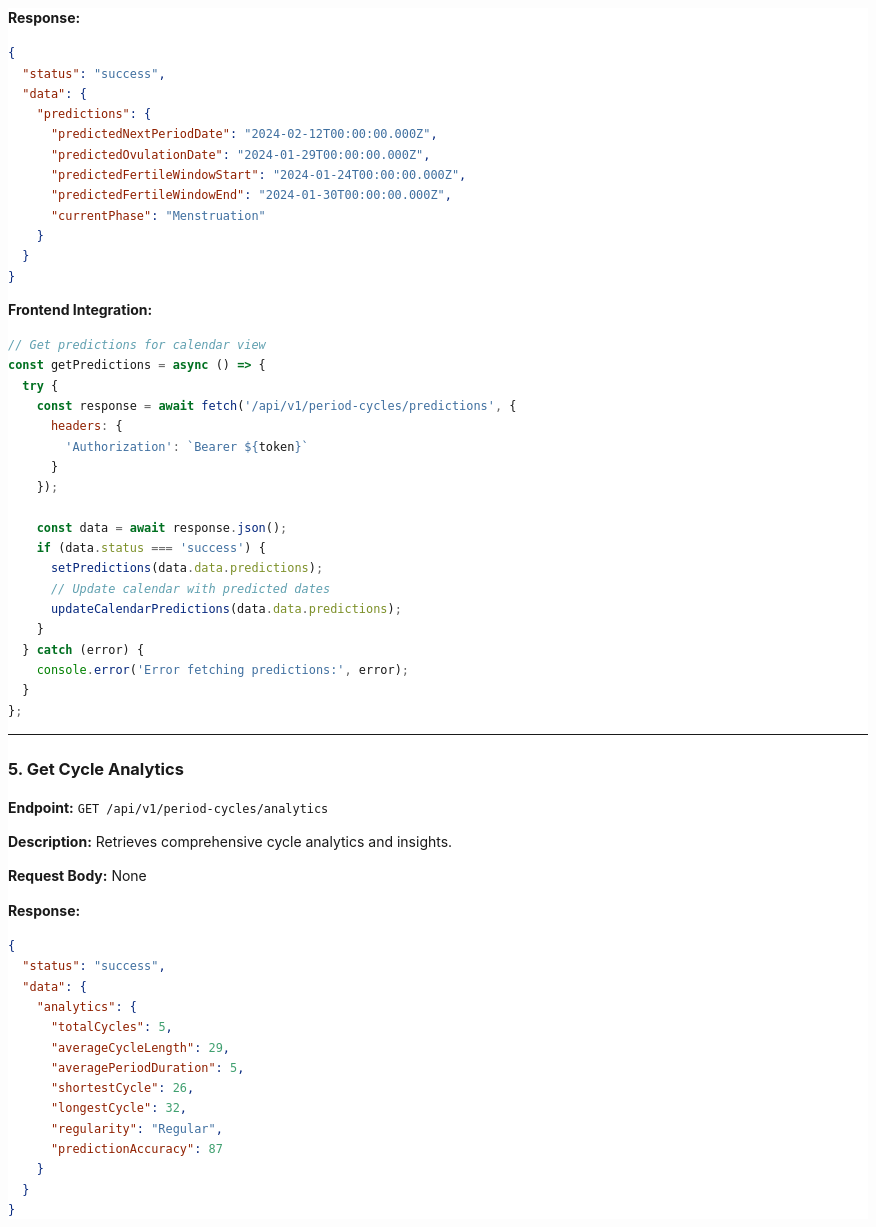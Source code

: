 **Response:**
```json
{
  "status": "success",
  "data": {
    "predictions": {
      "predictedNextPeriodDate": "2024-02-12T00:00:00.000Z",
      "predictedOvulationDate": "2024-01-29T00:00:00.000Z",
      "predictedFertileWindowStart": "2024-01-24T00:00:00.000Z",
      "predictedFertileWindowEnd": "2024-01-30T00:00:00.000Z",
      "currentPhase": "Menstruation"
    }
  }
}
```

**Frontend Integration:**
```javascript
// Get predictions for calendar view
const getPredictions = async () => {
  try {
    const response = await fetch('/api/v1/period-cycles/predictions', {
      headers: {
        'Authorization': `Bearer ${token}`
      }
    });
    
    const data = await response.json();
    if (data.status === 'success') {
      setPredictions(data.data.predictions);
      // Update calendar with predicted dates
      updateCalendarPredictions(data.data.predictions);
    }
  } catch (error) {
    console.error('Error fetching predictions:', error);
  }
};
```

---

### 5. Get Cycle Analytics

**Endpoint:** `GET /api/v1/period-cycles/analytics`

**Description:** Retrieves comprehensive cycle analytics and insights.

**Request Body:** None

**Response:**
```json
{
  "status": "success",
  "data": {
    "analytics": {
      "totalCycles": 5,
      "averageCycleLength": 29,
      "averagePeriodDuration": 5,
      "shortestCycle": 26,
      "longestCycle": 32,
      "regularity": "Regular",
      "predictionAccuracy": 87
    }
  }
}
```
